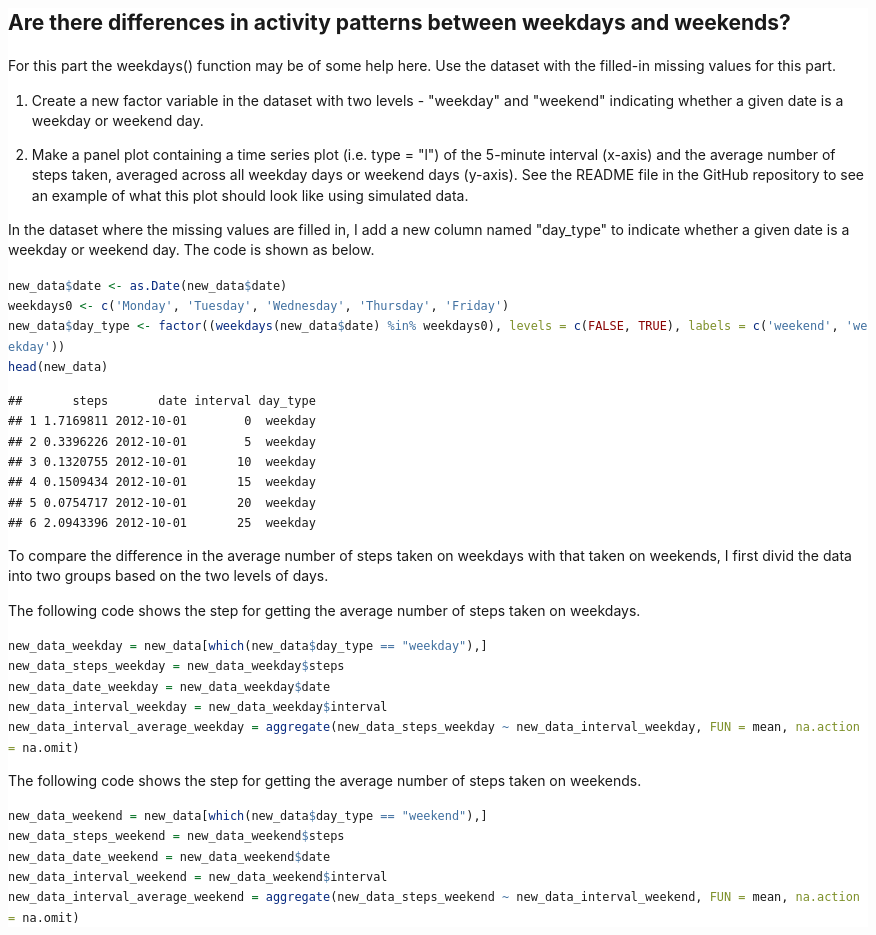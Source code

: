 
## Are there differences in activity patterns between weekdays and weekends?

For this part the weekdays() function may be of some help here. Use the dataset with the filled-in missing values for this part.

1. Create a new factor variable in the dataset with two levels - "weekday" and "weekend" indicating whether a given date is a weekday or weekend day.

2. Make a panel plot containing a time series plot (i.e. type = "l") of the 5-minute interval (x-axis) and the average number of steps taken, averaged across all weekday days or weekend days (y-axis). See the README file in the GitHub repository to see an example of what this plot should look like using simulated data.

In the dataset where the missing values are filled in, I add a new column named "day_type" to indicate whether a given date is a weekday or weekend day. The code is shown as below.

```r
new_data$date <- as.Date(new_data$date)
weekdays0 <- c('Monday', 'Tuesday', 'Wednesday', 'Thursday', 'Friday')
new_data$day_type <- factor((weekdays(new_data$date) %in% weekdays0), levels = c(FALSE, TRUE), labels = c('weekend', 'weekday'))
head(new_data)
```

```
##       steps       date interval day_type
## 1 1.7169811 2012-10-01        0  weekday
## 2 0.3396226 2012-10-01        5  weekday
## 3 0.1320755 2012-10-01       10  weekday
## 4 0.1509434 2012-10-01       15  weekday
## 5 0.0754717 2012-10-01       20  weekday
## 6 2.0943396 2012-10-01       25  weekday
```

To compare the difference in the average number of steps taken on weekdays with that taken on weekends, I first divid the data into two groups based on the two levels of days.

The following code shows the step for getting the average number of steps taken on weekdays.


```r
new_data_weekday = new_data[which(new_data$day_type == "weekday"),]
new_data_steps_weekday = new_data_weekday$steps
new_data_date_weekday = new_data_weekday$date
new_data_interval_weekday = new_data_weekday$interval
new_data_interval_average_weekday = aggregate(new_data_steps_weekday ~ new_data_interval_weekday, FUN = mean, na.action = na.omit)
```


The following code shows the step for getting the average number of steps taken on weekends.


```r
new_data_weekend = new_data[which(new_data$day_type == "weekend"),]
new_data_steps_weekend = new_data_weekend$steps
new_data_date_weekend = new_data_weekend$date
new_data_interval_weekend = new_data_weekend$interval
new_data_interval_average_weekend = aggregate(new_data_steps_weekend ~ new_data_interval_weekend, FUN = mean, na.action = na.omit)
```
